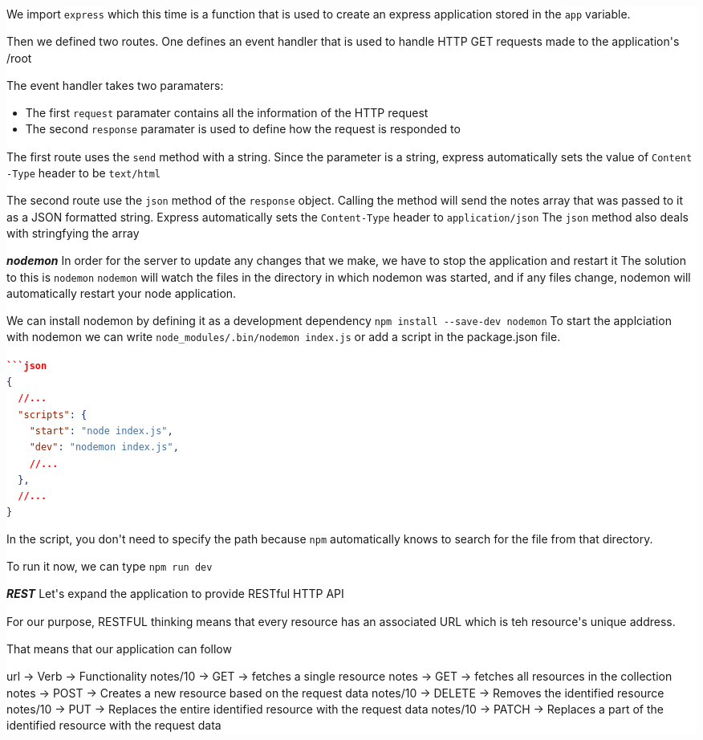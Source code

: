 We import `express` which this time is a function that is used to create an express application stored in the `app` variable.

Then we defined two routes. One defines an event handler that is used to handle HTTP GET requests made to the application's /root

The event handler takes two paramaters:
  - The first `request` paramater contains all the information of the HTTP request
  - The second `response` paramater is used to define how the request is responded to

The first route uses the `send` method with a string. Since the parameter is a string, express automatically sets the value of `Content-Type` header to be `text/html`

The second route use the `json` method of the `response` object. Calling the method will send the notes array that was passed to it as a JSON formatted string.
Express automatically sets the `Content-Type` header to `application/json`
The `json` method also deals with stringfying the array

***nodemon***
In order for the server to update any changes that we make, we have to stop the application and restart it
The solution to this is `nodemon`
`nodemon` will watch the files in the directory in which nodemon was started, and if any files change, nodemon will automatically restart your node application.

We can install nodemon by defining it as a development dependency
`npm install --save-dev nodemon`
To start the applciation with nodemon we can write `node_modules/.bin/nodemon index.js`
or add a script in the package.json file.
```json
```json
{
  //...
  "scripts": {
    "start": "node index.js",
    "dev": "nodemon index.js",
    //...
  },
  //...
}
```
In the script, you don't need to specify the path because `npm` automatically knows to search for the file from that directory.

To run it now, we can type `npm run dev`

***REST***
Let's expand the application to provide RESTful HTTP API 

For our purpose, RESTFUL thinking means that every resource has an associated URL which is teh resource's unique address.

That means that our application can follow

url       ->  Verb    -> Functionality
notes/10  ->  GET     -> fetches a single resource
notes     ->  GET     -> fetches all resources in the collection
notes     ->  POST    -> Creates a new resource based on the request data
notes/10  ->  DELETE  -> Removes the identified resource
notes/10  ->  PUT     -> Replaces the entire identified resource with the request data
notes/10  ->  PATCH   -> Replaces a part of the identified resource with the request data
